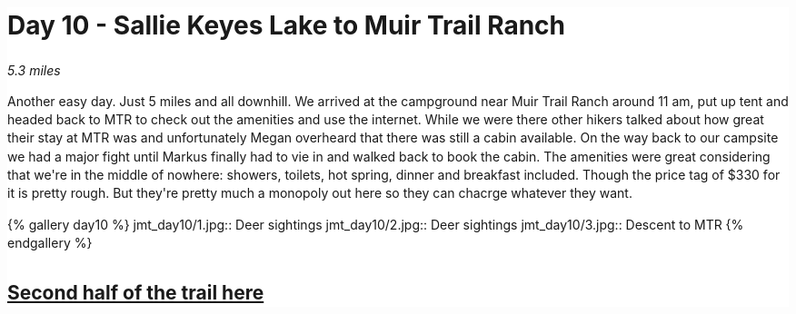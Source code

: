 # Day 10 - Sallie Keyes Lake to Muir Trail Ranch
*5.3 miles*

Another easy day. Just 5 miles and all downhill. We arrived at the campground near Muir Trail Ranch around 11 am, put up tent and headed back to MTR to check out the amenities and use the
internet. While we were there other hikers talked about how great their stay at MTR was and unfortunately Megan overheard that there was still a cabin available. On the way back to our
campsite we had a major fight until Markus finally had to vie in and walked back to book the cabin. The amenities were great considering that we're in the middle of nowhere: showers, toilets,
hot spring, dinner and breakfast included. Though the price tag of $330 for it is pretty rough. But they're pretty much a monopoly out here so they can chacrge whatever they want.

{% gallery day10 %}
jmt_day10/1.jpg:: Deer sightings
jmt_day10/2.jpg:: Deer sightings
jmt_day10/3.jpg:: Descent to MTR
{% endgallery %}

## [Second half of the trail here](/jmt/2016/09/11/the-john-muir-trail-part2.html)